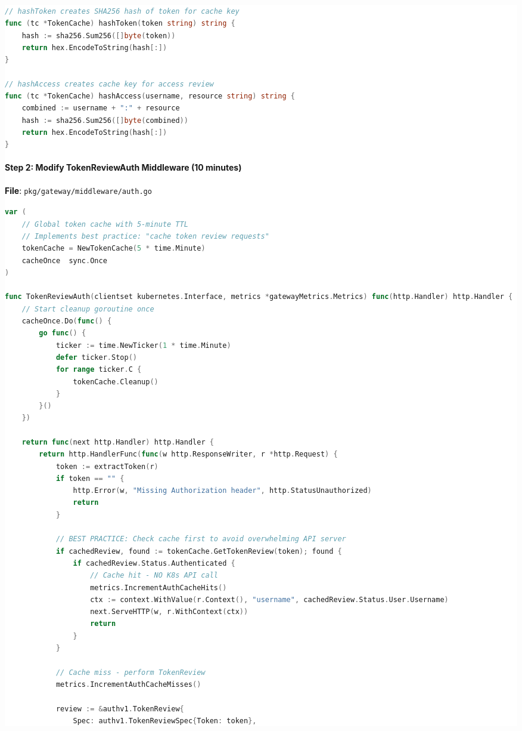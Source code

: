 ```go
// hashToken creates SHA256 hash of token for cache key
func (tc *TokenCache) hashToken(token string) string {
    hash := sha256.Sum256([]byte(token))
    return hex.EncodeToString(hash[:])
}

// hashAccess creates cache key for access review
func (tc *TokenCache) hashAccess(username, resource string) string {
    combined := username + ":" + resource
    hash := sha256.Sum256([]byte(combined))
    return hex.EncodeToString(hash[:])
}
```

#### **Step 2: Modify TokenReviewAuth Middleware** (10 minutes)

**File**: `pkg/gateway/middleware/auth.go`
```go
var (
    // Global token cache with 5-minute TTL
    // Implements best practice: "cache token review requests"
    tokenCache = NewTokenCache(5 * time.Minute)
    cacheOnce  sync.Once
)

func TokenReviewAuth(clientset kubernetes.Interface, metrics *gatewayMetrics.Metrics) func(http.Handler) http.Handler {
    // Start cleanup goroutine once
    cacheOnce.Do(func() {
        go func() {
            ticker := time.NewTicker(1 * time.Minute)
            defer ticker.Stop()
            for range ticker.C {
                tokenCache.Cleanup()
            }
        }()
    })

    return func(next http.Handler) http.Handler {
        return http.HandlerFunc(func(w http.ResponseWriter, r *http.Request) {
            token := extractToken(r)
            if token == "" {
                http.Error(w, "Missing Authorization header", http.StatusUnauthorized)
                return
            }

            // BEST PRACTICE: Check cache first to avoid overwhelming API server
            if cachedReview, found := tokenCache.GetTokenReview(token); found {
                if cachedReview.Status.Authenticated {
                    // Cache hit - NO K8s API call
                    metrics.IncrementAuthCacheHits()
                    ctx := context.WithValue(r.Context(), "username", cachedReview.Status.User.Username)
                    next.ServeHTTP(w, r.WithContext(ctx))
                    return
                }
            }

            // Cache miss - perform TokenReview
            metrics.IncrementAuthCacheMisses()

            review := &authv1.TokenReview{
                Spec: authv1.TokenReviewSpec{Token: token},
```